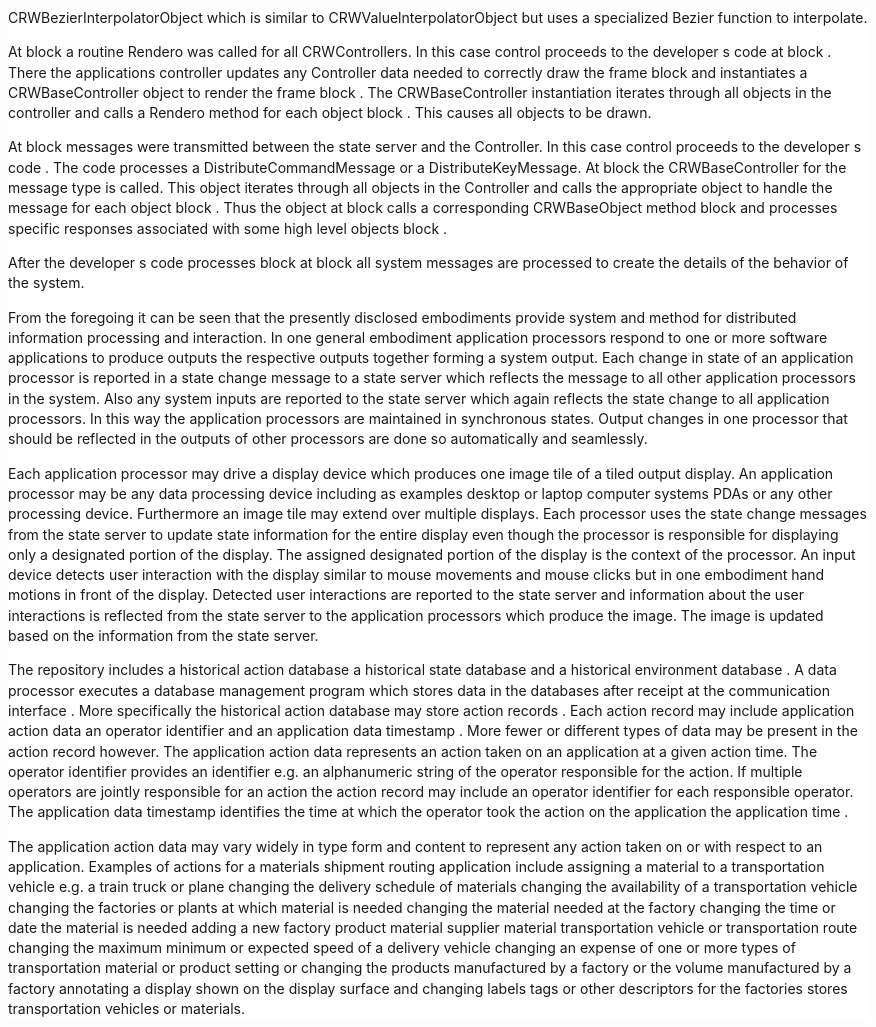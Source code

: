 CRWBezierInterpolatorObject which is similar to CRWValuelnterpolatorObject but uses a specialized Bezier function to interpolate.

At block a routine Rendero was called for all CRWControllers. In this case control proceeds to the developer s code at block . There the applications controller updates any Controller data needed to correctly draw the frame block and instantiates a CRWBaseController object to render the frame block . The CRWBaseController instantiation iterates through all objects in the controller and calls a Rendero method for each object block . This causes all objects to be drawn.

At block messages were transmitted between the state server and the Controller. In this case control proceeds to the developer s code . The code processes a DistributeCommandMessage or a DistributeKeyMessage. At block the CRWBaseController for the message type is called. This object iterates through all objects in the Controller and calls the appropriate object to handle the message for each object block . Thus the object at block calls a corresponding CRWBaseObject method block and processes specific responses associated with some high level objects block .

After the developer s code processes block at block all system messages are processed to create the details of the behavior of the system.

From the foregoing it can be seen that the presently disclosed embodiments provide system and method for distributed information processing and interaction. In one general embodiment application processors respond to one or more software applications to produce outputs the respective outputs together forming a system output. Each change in state of an application processor is reported in a state change message to a state server which reflects the message to all other application processors in the system. Also any system inputs are reported to the state server which again reflects the state change to all application processors. In this way the application processors are maintained in synchronous states. Output changes in one processor that should be reflected in the outputs of other processors are done so automatically and seamlessly.

Each application processor may drive a display device which produces one image tile of a tiled output display. An application processor may be any data processing device including as examples desktop or laptop computer systems PDAs or any other processing device. Furthermore an image tile may extend over multiple displays. Each processor uses the state change messages from the state server to update state information for the entire display even though the processor is responsible for displaying only a designated portion of the display. The assigned designated portion of the display is the context of the processor. An input device detects user interaction with the display similar to mouse movements and mouse clicks but in one embodiment hand motions in front of the display. Detected user interactions are reported to the state server and information about the user interactions is reflected from the state server to the application processors which produce the image. The image is updated based on the information from the state server.

The repository includes a historical action database a historical state database and a historical environment database . A data processor executes a database management program which stores data in the databases after receipt at the communication interface . More specifically the historical action database may store action records . Each action record may include application action data an operator identifier and an application data timestamp . More fewer or different types of data may be present in the action record however. The application action data represents an action taken on an application at a given action time. The operator identifier provides an identifier e.g. an alphanumeric string of the operator responsible for the action. If multiple operators are jointly responsible for an action the action record may include an operator identifier for each responsible operator. The application data timestamp identifies the time at which the operator took the action on the application the application time .

The application action data may vary widely in type form and content to represent any action taken on or with respect to an application. Examples of actions for a materials shipment routing application include assigning a material to a transportation vehicle e.g. a train truck or plane changing the delivery schedule of materials changing the availability of a transportation vehicle changing the factories or plants at which material is needed changing the material needed at the factory changing the time or date the material is needed adding a new factory product material supplier material transportation vehicle or transportation route changing the maximum minimum or expected speed of a delivery vehicle changing an expense of one or more types of transportation material or product setting or changing the products manufactured by a factory or the volume manufactured by a factory annotating a display shown on the display surface and changing labels tags or other descriptors for the factories stores transportation vehicles or materials.
